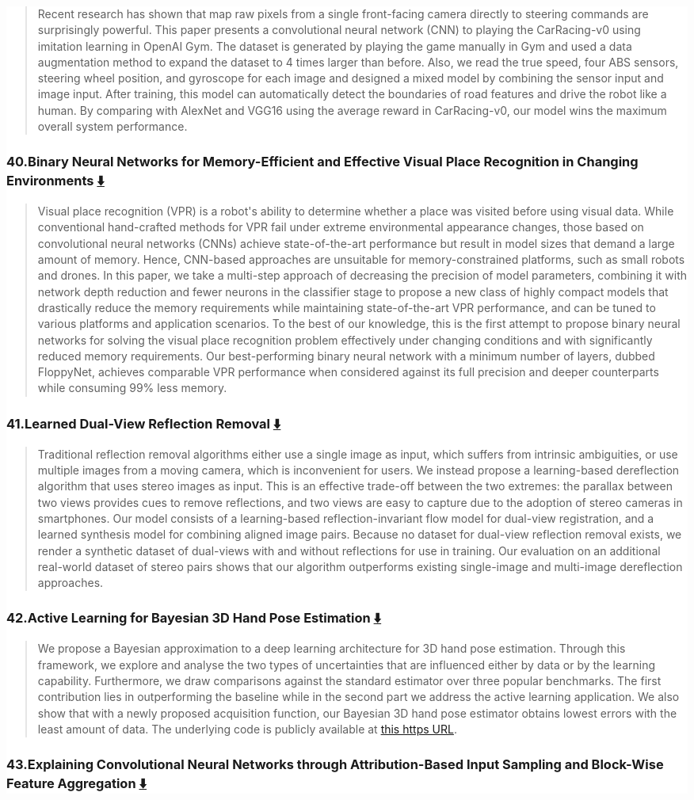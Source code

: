 >  Recent research has shown that map raw pixels from a single front-facing camera directly to steering commands are surprisingly powerful. This paper presents a convolutional neural network (CNN) to playing the CarRacing-v0 using imitation learning in OpenAI Gym. The dataset is generated by playing the game manually in Gym and used a data augmentation method to expand the dataset to 4 times larger than before. Also, we read the true speed, four ABS sensors, steering wheel position, and gyroscope for each image and designed a mixed model by combining the sensor input and image input. After training, this model can automatically detect the boundaries of road features and drive the robot like a human. By comparing with AlexNet and VGG16 using the average reward in CarRacing-v0, our model wins the maximum overall system performance.      
### 40.Binary Neural Networks for Memory-Efficient and Effective Visual Place Recognition in Changing Environments  [ :arrow_down: ](https://arxiv.org/pdf/2010.00716.pdf)
>  Visual place recognition (VPR) is a robot's ability to determine whether a place was visited before using visual data. While conventional hand-crafted methods for VPR fail under extreme environmental appearance changes, those based on convolutional neural networks (CNNs) achieve state-of-the-art performance but result in model sizes that demand a large amount of memory. Hence, CNN-based approaches are unsuitable for memory-constrained platforms, such as small robots and drones. In this paper, we take a multi-step approach of decreasing the precision of model parameters, combining it with network depth reduction and fewer neurons in the classifier stage to propose a new class of highly compact models that drastically reduce the memory requirements while maintaining state-of-the-art VPR performance, and can be tuned to various platforms and application scenarios. To the best of our knowledge, this is the first attempt to propose binary neural networks for solving the visual place recognition problem effectively under changing conditions and with significantly reduced memory requirements. Our best-performing binary neural network with a minimum number of layers, dubbed FloppyNet, achieves comparable VPR performance when considered against its full precision and deeper counterparts while consuming 99% less memory.      
### 41.Learned Dual-View Reflection Removal  [ :arrow_down: ](https://arxiv.org/pdf/2010.00702.pdf)
>  Traditional reflection removal algorithms either use a single image as input, which suffers from intrinsic ambiguities, or use multiple images from a moving camera, which is inconvenient for users. We instead propose a learning-based dereflection algorithm that uses stereo images as input. This is an effective trade-off between the two extremes: the parallax between two views provides cues to remove reflections, and two views are easy to capture due to the adoption of stereo cameras in smartphones. Our model consists of a learning-based reflection-invariant flow model for dual-view registration, and a learned synthesis model for combining aligned image pairs. Because no dataset for dual-view reflection removal exists, we render a synthetic dataset of dual-views with and without reflections for use in training. Our evaluation on an additional real-world dataset of stereo pairs shows that our algorithm outperforms existing single-image and multi-image dereflection approaches.      
### 42.Active Learning for Bayesian 3D Hand Pose Estimation  [ :arrow_down: ](https://arxiv.org/pdf/2010.00694.pdf)
>  We propose a Bayesian approximation to a deep learning architecture for 3D hand pose estimation. Through this framework, we explore and analyse the two types of uncertainties that are influenced either by data or by the learning capability. Furthermore, we draw comparisons against the standard estimator over three popular benchmarks. The first contribution lies in outperforming the baseline while in the second part we address the active learning application. We also show that with a newly proposed acquisition function, our Bayesian 3D hand pose estimator obtains lowest errors with the least amount of data. The underlying code is publicly available at <a class="link-external link-https" href="https://github.com/razvancaramalau/al_bhpe" rel="external noopener nofollow">this https URL</a>.      
### 43.Explaining Convolutional Neural Networks through Attribution-Based Input Sampling and Block-Wise Feature Aggregation  [ :arrow_down: ](https://arxiv.org/pdf/2010.00672.pdf)